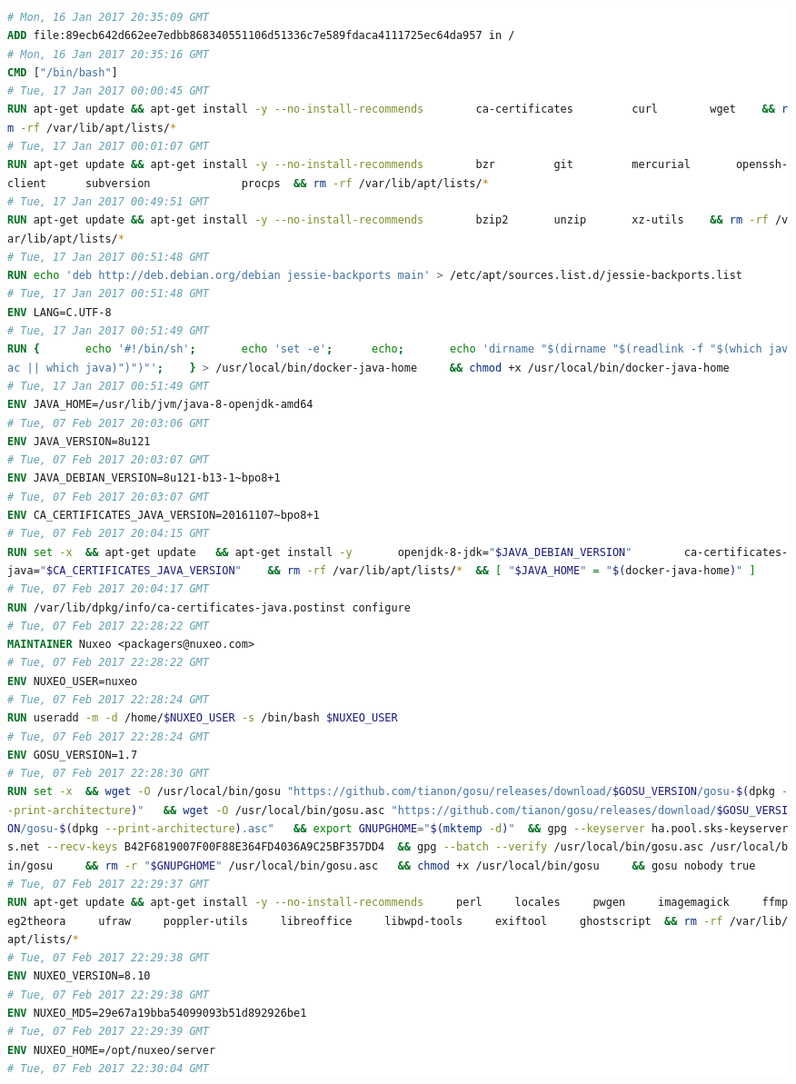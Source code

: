 ```dockerfile
# Mon, 16 Jan 2017 20:35:09 GMT
ADD file:89ecb642d662ee7edbb868340551106d51336c7e589fdaca4111725ec64da957 in / 
# Mon, 16 Jan 2017 20:35:16 GMT
CMD ["/bin/bash"]
# Tue, 17 Jan 2017 00:00:45 GMT
RUN apt-get update && apt-get install -y --no-install-recommends 		ca-certificates 		curl 		wget 	&& rm -rf /var/lib/apt/lists/*
# Tue, 17 Jan 2017 00:01:07 GMT
RUN apt-get update && apt-get install -y --no-install-recommends 		bzr 		git 		mercurial 		openssh-client 		subversion 				procps 	&& rm -rf /var/lib/apt/lists/*
# Tue, 17 Jan 2017 00:49:51 GMT
RUN apt-get update && apt-get install -y --no-install-recommends 		bzip2 		unzip 		xz-utils 	&& rm -rf /var/lib/apt/lists/*
# Tue, 17 Jan 2017 00:51:48 GMT
RUN echo 'deb http://deb.debian.org/debian jessie-backports main' > /etc/apt/sources.list.d/jessie-backports.list
# Tue, 17 Jan 2017 00:51:48 GMT
ENV LANG=C.UTF-8
# Tue, 17 Jan 2017 00:51:49 GMT
RUN { 		echo '#!/bin/sh'; 		echo 'set -e'; 		echo; 		echo 'dirname "$(dirname "$(readlink -f "$(which javac || which java)")")"'; 	} > /usr/local/bin/docker-java-home 	&& chmod +x /usr/local/bin/docker-java-home
# Tue, 17 Jan 2017 00:51:49 GMT
ENV JAVA_HOME=/usr/lib/jvm/java-8-openjdk-amd64
# Tue, 07 Feb 2017 20:03:06 GMT
ENV JAVA_VERSION=8u121
# Tue, 07 Feb 2017 20:03:07 GMT
ENV JAVA_DEBIAN_VERSION=8u121-b13-1~bpo8+1
# Tue, 07 Feb 2017 20:03:07 GMT
ENV CA_CERTIFICATES_JAVA_VERSION=20161107~bpo8+1
# Tue, 07 Feb 2017 20:04:15 GMT
RUN set -x 	&& apt-get update 	&& apt-get install -y 		openjdk-8-jdk="$JAVA_DEBIAN_VERSION" 		ca-certificates-java="$CA_CERTIFICATES_JAVA_VERSION" 	&& rm -rf /var/lib/apt/lists/* 	&& [ "$JAVA_HOME" = "$(docker-java-home)" ]
# Tue, 07 Feb 2017 20:04:17 GMT
RUN /var/lib/dpkg/info/ca-certificates-java.postinst configure
# Tue, 07 Feb 2017 22:28:22 GMT
MAINTAINER Nuxeo <packagers@nuxeo.com>
# Tue, 07 Feb 2017 22:28:22 GMT
ENV NUXEO_USER=nuxeo
# Tue, 07 Feb 2017 22:28:24 GMT
RUN useradd -m -d /home/$NUXEO_USER -s /bin/bash $NUXEO_USER
# Tue, 07 Feb 2017 22:28:24 GMT
ENV GOSU_VERSION=1.7
# Tue, 07 Feb 2017 22:28:30 GMT
RUN set -x 	&& wget -O /usr/local/bin/gosu "https://github.com/tianon/gosu/releases/download/$GOSU_VERSION/gosu-$(dpkg --print-architecture)" 	&& wget -O /usr/local/bin/gosu.asc "https://github.com/tianon/gosu/releases/download/$GOSU_VERSION/gosu-$(dpkg --print-architecture).asc" 	&& export GNUPGHOME="$(mktemp -d)" 	&& gpg --keyserver ha.pool.sks-keyservers.net --recv-keys B42F6819007F00F88E364FD4036A9C25BF357DD4 	&& gpg --batch --verify /usr/local/bin/gosu.asc /usr/local/bin/gosu 	&& rm -r "$GNUPGHOME" /usr/local/bin/gosu.asc 	&& chmod +x /usr/local/bin/gosu 	&& gosu nobody true
# Tue, 07 Feb 2017 22:29:37 GMT
RUN apt-get update && apt-get install -y --no-install-recommends     perl     locales     pwgen     imagemagick     ffmpeg2theora     ufraw     poppler-utils     libreoffice     libwpd-tools     exiftool     ghostscript  && rm -rf /var/lib/apt/lists/*
# Tue, 07 Feb 2017 22:29:38 GMT
ENV NUXEO_VERSION=8.10
# Tue, 07 Feb 2017 22:29:38 GMT
ENV NUXEO_MD5=29e67a19bba54099093b51d892926be1
# Tue, 07 Feb 2017 22:29:39 GMT
ENV NUXEO_HOME=/opt/nuxeo/server
# Tue, 07 Feb 2017 22:30:04 GMT
```